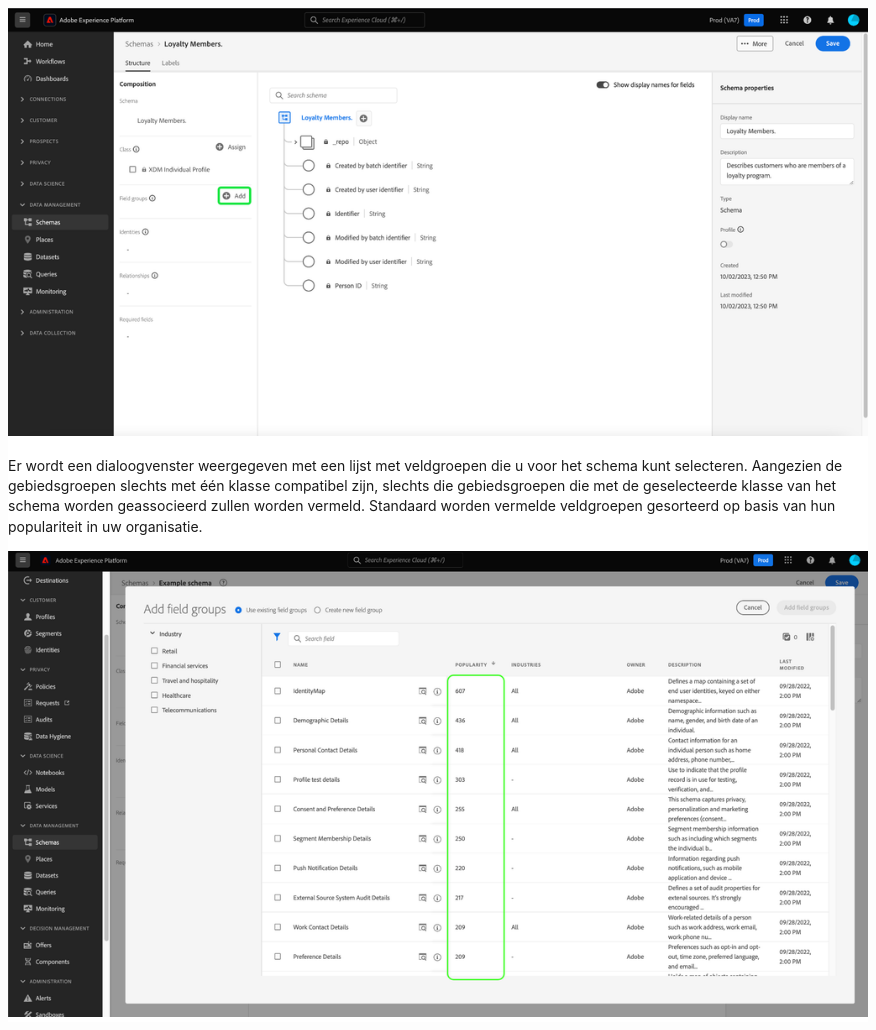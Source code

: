 ![ de Redacteur van het Schema met [!UICONTROL Add] van de [!UICONTROL Field groups] benadrukte sectie.](../../images/ui/resources/schemas/add-field-group-button.png)

Er wordt een dialoogvenster weergegeven met een lijst met veldgroepen die u voor het schema kunt selecteren. Aangezien de gebiedsgroepen slechts met één klasse compatibel zijn, slechts die gebiedsgroepen die met de geselecteerde klasse van het schema worden geassocieerd zullen worden vermeld. Standaard worden vermelde veldgroepen gesorteerd op basis van hun populariteit in uw organisatie.

![ de [!UICONTROL Add field groups] dialoog die met de [!UICONTROL Popularity] benadrukte kolom wordt benadrukt.](../../images/ui/resources/schemas/field-group-popularity.png)
